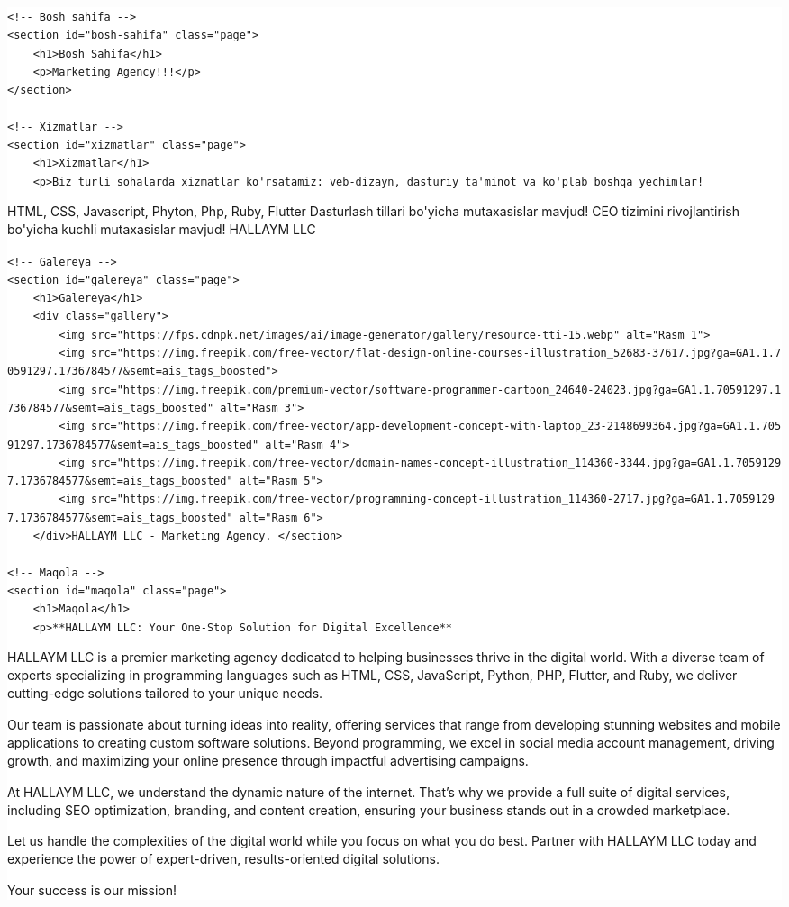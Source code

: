     <!-- Bosh sahifa -->
    <section id="bosh-sahifa" class="page">
        <h1>Bosh Sahifa</h1>
        <p>Marketing Agency!!!</p>
    </section>

    <!-- Xizmatlar -->
    <section id="xizmatlar" class="page">
        <h1>Xizmatlar</h1>
        <p>Biz turli sohalarda xizmatlar ko'rsatamiz: veb-dizayn, dasturiy ta'minot va ko'plab boshqa yechimlar!
HTML, CSS, Javascript, Phyton, Php, Ruby, Flutter Dasturlash tillari bo'yicha mutaxasislar mavjud!
CEO tizimini rivojlantirish bo'yicha kuchli mutaxasislar mavjud!
HALLAYM LLC</p>
    </section>

    <!-- Galereya -->
    <section id="galereya" class="page">
        <h1>Galereya</h1>
        <div class="gallery">
            <img src="https://fps.cdnpk.net/images/ai/image-generator/gallery/resource-tti-15.webp" alt="Rasm 1">
            <img src="https://img.freepik.com/free-vector/flat-design-online-courses-illustration_52683-37617.jpg?ga=GA1.1.70591297.1736784577&semt=ais_tags_boosted">
            <img src="https://img.freepik.com/premium-vector/software-programmer-cartoon_24640-24023.jpg?ga=GA1.1.70591297.1736784577&semt=ais_tags_boosted" alt="Rasm 3">
            <img src="https://img.freepik.com/free-vector/app-development-concept-with-laptop_23-2148699364.jpg?ga=GA1.1.70591297.1736784577&semt=ais_tags_boosted" alt="Rasm 4">
            <img src="https://img.freepik.com/free-vector/domain-names-concept-illustration_114360-3344.jpg?ga=GA1.1.70591297.1736784577&semt=ais_tags_boosted" alt="Rasm 5">
            <img src="https://img.freepik.com/free-vector/programming-concept-illustration_114360-2717.jpg?ga=GA1.1.70591297.1736784577&semt=ais_tags_boosted" alt="Rasm 6">
        </div>HALLAYM LLC - Marketing Agency. </section>

    <!-- Maqola -->
    <section id="maqola" class="page">
        <h1>Maqola</h1>
        <p>**HALLAYM LLC: Your One-Stop Solution for Digital Excellence**  

HALLAYM LLC is a premier marketing agency dedicated to helping businesses thrive in the digital world. With a diverse team of experts specializing in programming languages such as HTML, CSS, JavaScript, Python, PHP, Flutter, and Ruby, we deliver cutting-edge solutions tailored to your unique needs.  

Our team is passionate about turning ideas into reality, offering services that range from developing stunning websites and mobile applications to creating custom software solutions. Beyond programming, we excel in social media account management, driving growth, and maximizing your online presence through impactful advertising campaigns.  

At HALLAYM LLC, we understand the dynamic nature of the internet. That’s why we provide a full suite of digital services, including SEO optimization, branding, and content creation, ensuring your business stands out in a crowded marketplace.  

Let us handle the complexities of the digital world while you focus on what you do best. Partner with HALLAYM LLC today and experience the power of expert-driven, results-oriented digital solutions.  

Your success is our mission!</p></section>
